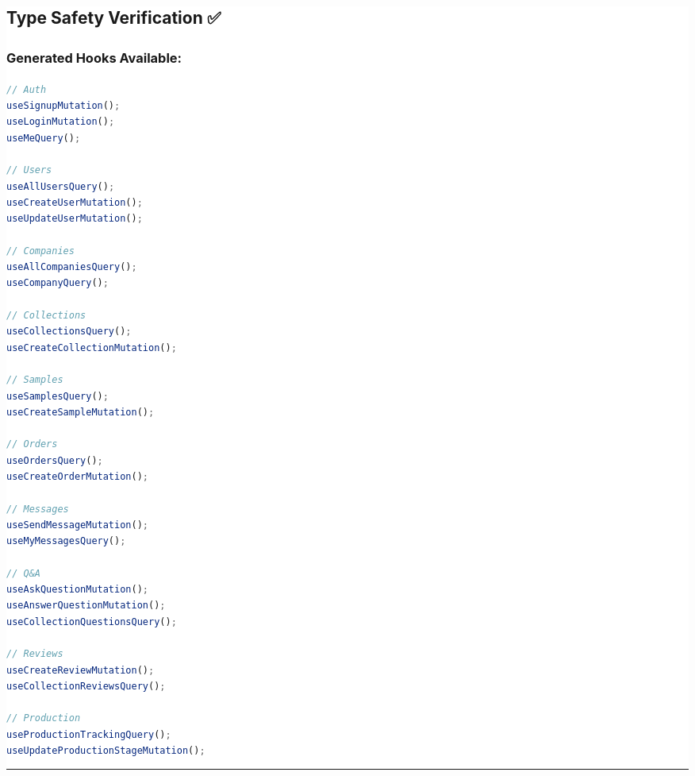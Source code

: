 
## Type Safety Verification ✅

### Generated Hooks Available:

```typescript
// Auth
useSignupMutation();
useLoginMutation();
useMeQuery();

// Users
useAllUsersQuery();
useCreateUserMutation();
useUpdateUserMutation();

// Companies
useAllCompaniesQuery();
useCompanyQuery();

// Collections
useCollectionsQuery();
useCreateCollectionMutation();

// Samples
useSamplesQuery();
useCreateSampleMutation();

// Orders
useOrdersQuery();
useCreateOrderMutation();

// Messages
useSendMessageMutation();
useMyMessagesQuery();

// Q&A
useAskQuestionMutation();
useAnswerQuestionMutation();
useCollectionQuestionsQuery();

// Reviews
useCreateReviewMutation();
useCollectionReviewsQuery();

// Production
useProductionTrackingQuery();
useUpdateProductionStageMutation();
```

---
